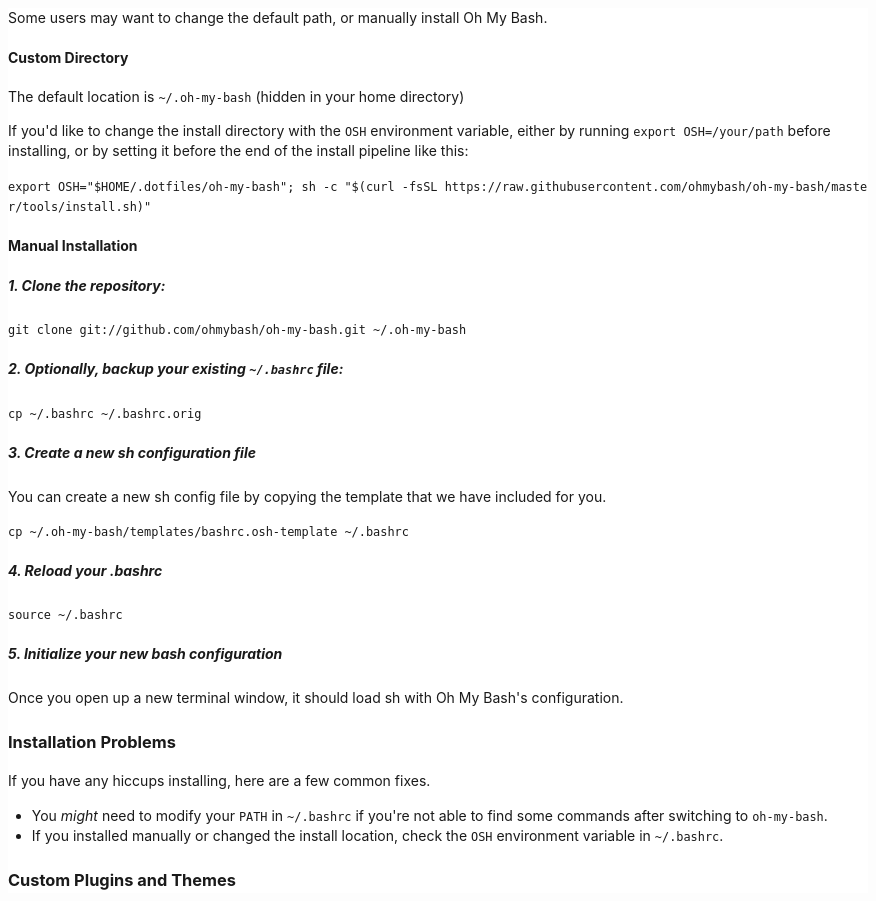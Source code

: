 Some users may want to change the default path, or manually install Oh My Bash.

#### Custom Directory

The default location is `~/.oh-my-bash` (hidden in your home directory)

If you'd like to change the install directory with the `OSH` environment variable, either by running `export OSH=/your/path` before installing, or by setting it before the end of the install pipeline like this:

```shell
export OSH="$HOME/.dotfiles/oh-my-bash"; sh -c "$(curl -fsSL https://raw.githubusercontent.com/ohmybash/oh-my-bash/master/tools/install.sh)"
```

#### Manual Installation

##### 1. Clone the repository:

```shell
git clone git://github.com/ohmybash/oh-my-bash.git ~/.oh-my-bash
```

##### 2. *Optionally*, backup your existing `~/.bashrc` file:

```shell
cp ~/.bashrc ~/.bashrc.orig
```

##### 3. Create a new sh configuration file

You can create a new sh config file by copying the template that we have included for you.

```shell
cp ~/.oh-my-bash/templates/bashrc.osh-template ~/.bashrc
```

##### 4. Reload your .bashrc

```shell
source ~/.bashrc
```

##### 5. Initialize your new bash configuration

Once you open up a new terminal window, it should load sh with Oh My Bash's configuration.

### Installation Problems

If you have any hiccups installing, here are a few common fixes.

* You _might_ need to modify your `PATH` in `~/.bashrc` if you're not able to find some commands after switching to `oh-my-bash`.
* If you installed manually or changed the install location, check the `OSH` environment variable in `~/.bashrc`.

### Custom Plugins and Themes
